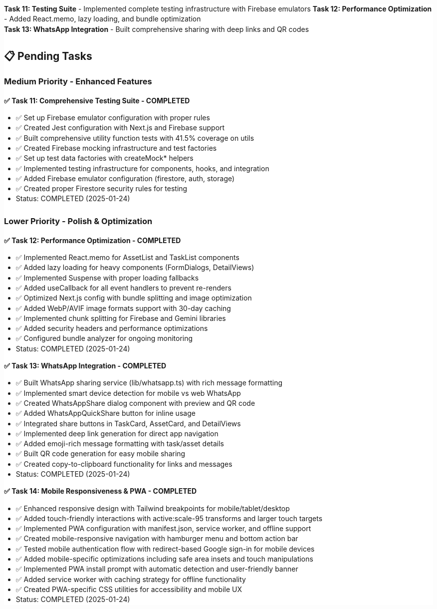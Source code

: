 **Task 11: Testing Suite** - Implemented complete testing infrastructure with Firebase emulators
**Task 12: Performance Optimization** - Added React.memo, lazy loading, and bundle optimization  
**Task 13: WhatsApp Integration** - Built comprehensive sharing with deep links and QR codes

## 📋 Pending Tasks

### Medium Priority - Enhanced Features

**✅ Task 11: Comprehensive Testing Suite - COMPLETED**
- ✅ Set up Firebase emulator configuration with proper rules
- ✅ Created Jest configuration with Next.js and Firebase support
- ✅ Built comprehensive utility function tests with 41.5% coverage on utils
- ✅ Created Firebase mocking infrastructure and test factories
- ✅ Set up test data factories with createMock* helpers
- ✅ Implemented testing infrastructure for components, hooks, and integration
- ✅ Added Firebase emulator configuration (firestore, auth, storage)
- ✅ Created proper Firestore security rules for testing
- Status: COMPLETED (2025-01-24)

### Lower Priority - Polish & Optimization

**✅ Task 12: Performance Optimization - COMPLETED**
- ✅ Implemented React.memo for AssetList and TaskList components
- ✅ Added lazy loading for heavy components (FormDialogs, DetailViews)
- ✅ Implemented Suspense with proper loading fallbacks
- ✅ Added useCallback for all event handlers to prevent re-renders
- ✅ Optimized Next.js config with bundle splitting and image optimization
- ✅ Added WebP/AVIF image formats support with 30-day caching
- ✅ Implemented chunk splitting for Firebase and Gemini libraries
- ✅ Added security headers and performance optimizations
- ✅ Configured bundle analyzer for ongoing monitoring
- Status: COMPLETED (2025-01-24)

**✅ Task 13: WhatsApp Integration - COMPLETED**
- ✅ Built WhatsApp sharing service (lib/whatsapp.ts) with rich message formatting
- ✅ Implemented smart device detection for mobile vs web WhatsApp
- ✅ Created WhatsAppShare dialog component with preview and QR code
- ✅ Added WhatsAppQuickShare button for inline usage
- ✅ Integrated share buttons in TaskCard, AssetCard, and DetailViews
- ✅ Implemented deep link generation for direct app navigation
- ✅ Added emoji-rich message formatting with task/asset details
- ✅ Built QR code generation for easy mobile sharing
- ✅ Created copy-to-clipboard functionality for links and messages
- Status: COMPLETED (2025-01-24)

**✅ Task 14: Mobile Responsiveness & PWA - COMPLETED**
- ✅ Enhanced responsive design with Tailwind breakpoints for mobile/tablet/desktop
- ✅ Added touch-friendly interactions with active:scale-95 transforms and larger touch targets
- ✅ Implemented PWA configuration with manifest.json, service worker, and offline support
- ✅ Created mobile-responsive navigation with hamburger menu and bottom action bar
- ✅ Tested mobile authentication flow with redirect-based Google sign-in for mobile devices
- ✅ Added mobile-specific optimizations including safe area insets and touch manipulations
- ✅ Implemented PWA install prompt with automatic detection and user-friendly banner
- ✅ Added service worker with caching strategy for offline functionality
- ✅ Created PWA-specific CSS utilities for accessibility and mobile UX
- Status: COMPLETED (2025-01-24)
